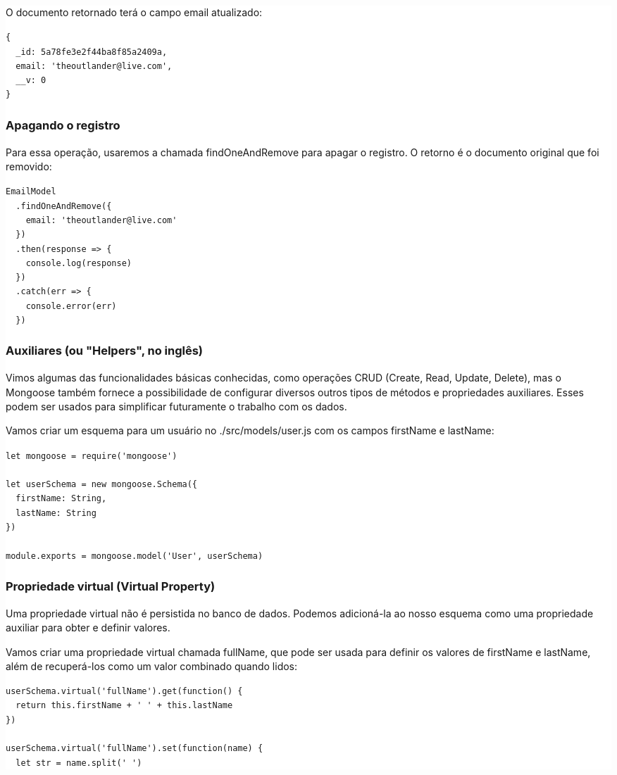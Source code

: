 O documento retornado terá o campo email atualizado:

    { 
      _id: 5a78fe3e2f44ba8f85a2409a,
      email: 'theoutlander@live.com',
      __v: 0 
    }

### Apagando o registro

Para essa operação, usaremos a chamada findOneAndRemove para apagar o registro. O retorno é o documento original que foi removido:

    EmailModel
      .findOneAndRemove({
        email: 'theoutlander@live.com'
      })
      .then(response => {
        console.log(response)
      })
      .catch(err => {
        console.error(err)
      })

### Auxiliares (ou "Helpers", no inglês)

Vimos algumas das funcionalidades básicas conhecidas, como operações CRUD (Create, Read, Update, Delete), mas o Mongoose também fornece a possibilidade de configurar diversos outros tipos de métodos e propriedades auxiliares. Esses podem ser usados para simplificar futuramente o trabalho com os dados.

Vamos criar um esquema para um usuário no ./src/models/user.js com os campos firstName e lastName:

    let mongoose = require('mongoose')

    let userSchema = new mongoose.Schema({
      firstName: String,
      lastName: String
    })

    module.exports = mongoose.model('User', userSchema)

### Propriedade virtual (Virtual Property)

Uma propriedade virtual não é persistida no banco de dados. Podemos adicioná-la ao nosso esquema como uma propriedade auxiliar para obter e definir valores.

Vamos criar uma propriedade virtual chamada fullName, que pode ser usada para definir os valores de firstName e lastName, além de recuperá-los como um valor combinado quando lidos:

    userSchema.virtual('fullName').get(function() {
      return this.firstName + ' ' + this.lastName
    })

    userSchema.virtual('fullName').set(function(name) {
      let str = name.split(' ')
      